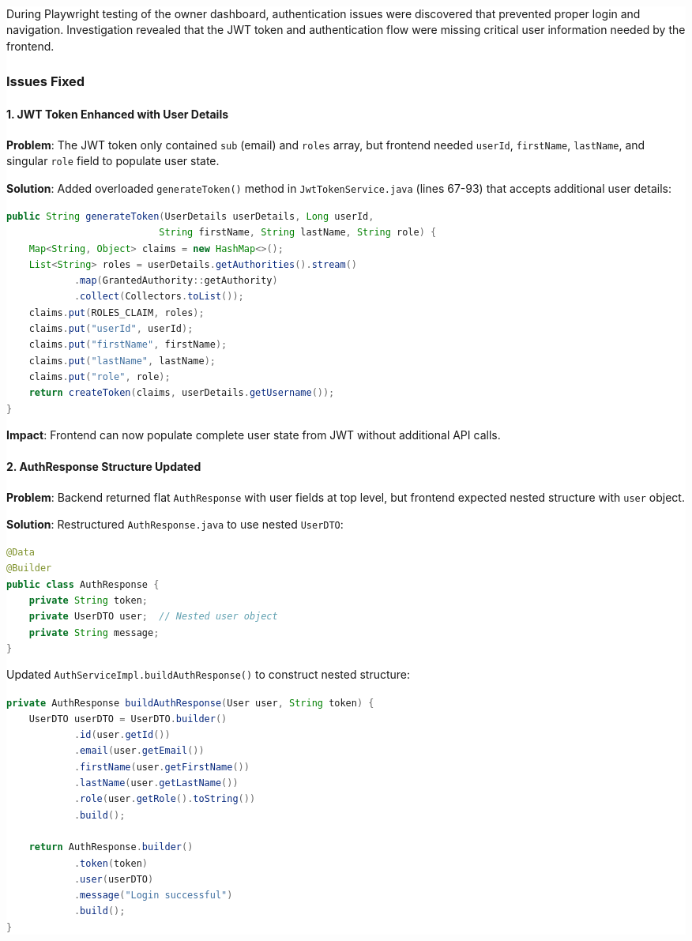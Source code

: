 During Playwright testing of the owner dashboard, authentication issues were discovered that prevented proper login and navigation. Investigation revealed that the JWT token and authentication flow were missing critical user information needed by the frontend.

### Issues Fixed

#### 1. JWT Token Enhanced with User Details

**Problem**: The JWT token only contained `sub` (email) and `roles` array, but frontend needed `userId`, `firstName`, `lastName`, and singular `role` field to populate user state.

**Solution**: Added overloaded `generateToken()` method in `JwtTokenService.java` (lines 67-93) that accepts additional user details:

```java
public String generateToken(UserDetails userDetails, Long userId,
                           String firstName, String lastName, String role) {
    Map<String, Object> claims = new HashMap<>();
    List<String> roles = userDetails.getAuthorities().stream()
            .map(GrantedAuthority::getAuthority)
            .collect(Collectors.toList());
    claims.put(ROLES_CLAIM, roles);
    claims.put("userId", userId);
    claims.put("firstName", firstName);
    claims.put("lastName", lastName);
    claims.put("role", role);
    return createToken(claims, userDetails.getUsername());
}
```

**Impact**: Frontend can now populate complete user state from JWT without additional API calls.

#### 2. AuthResponse Structure Updated

**Problem**: Backend returned flat `AuthResponse` with user fields at top level, but frontend expected nested structure with `user` object.

**Solution**: Restructured `AuthResponse.java` to use nested `UserDTO`:

```java
@Data
@Builder
public class AuthResponse {
    private String token;
    private UserDTO user;  // Nested user object
    private String message;
}
```

Updated `AuthServiceImpl.buildAuthResponse()` to construct nested structure:

```java
private AuthResponse buildAuthResponse(User user, String token) {
    UserDTO userDTO = UserDTO.builder()
            .id(user.getId())
            .email(user.getEmail())
            .firstName(user.getFirstName())
            .lastName(user.getLastName())
            .role(user.getRole().toString())
            .build();

    return AuthResponse.builder()
            .token(token)
            .user(userDTO)
            .message("Login successful")
            .build();
}
```
